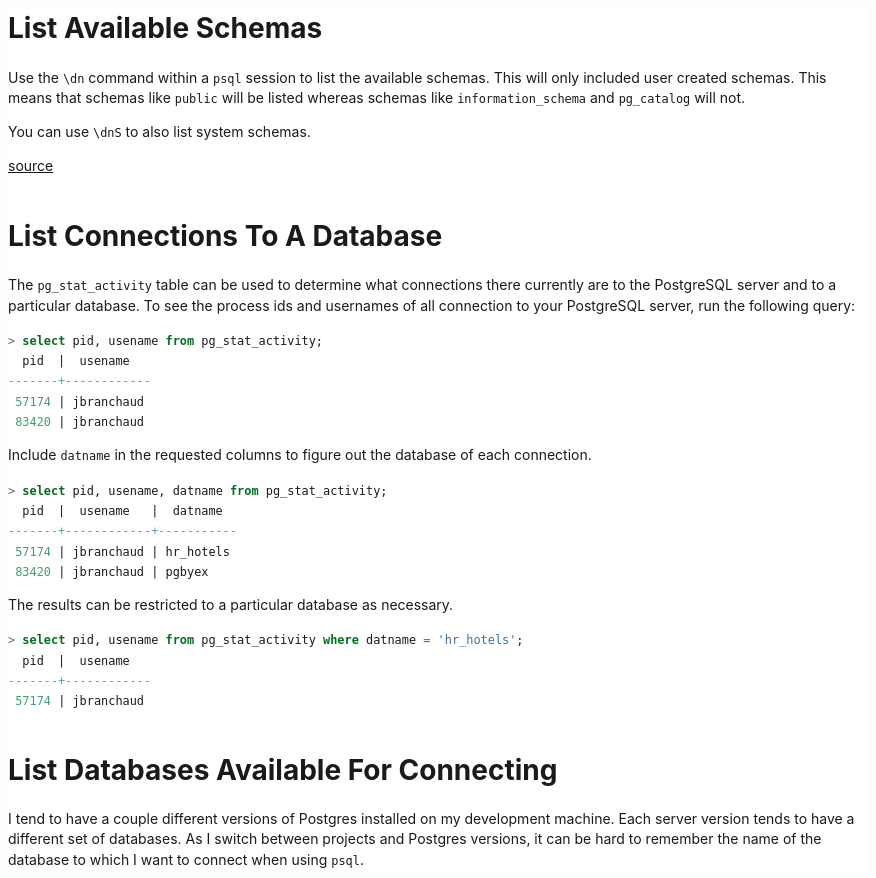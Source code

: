 # List Available Schemas

Use the `\dn` command within a `psql` session to list the available schemas.
This will only included user created schemas. This means that schemas like
`public` will be listed whereas schemas like `information_schema` and
`pg_catalog` will not.

You can use `\dnS` to also list system schemas.

[source](http://www.postgresql.org/docs/current/static/app-psql.html)

# List Connections To A Database

The `pg_stat_activity` table can be used to determine what connections there
currently are to the PostgreSQL server and to a particular database. To see
the process ids and usernames of all connection to your PostgreSQL server,
run the following query:

```sql
> select pid, usename from pg_stat_activity;
  pid  |  usename
-------+------------
 57174 | jbranchaud
 83420 | jbranchaud
```

Include `datname` in the requested columns to figure out the database of
each connection.

```sql
> select pid, usename, datname from pg_stat_activity;
  pid  |  usename   |  datname
-------+------------+-----------
 57174 | jbranchaud | hr_hotels
 83420 | jbranchaud | pgbyex
```

The results can be restricted to a particular database as necessary.

```sql
> select pid, usename from pg_stat_activity where datname = 'hr_hotels';
  pid  |  usename
-------+------------
 57174 | jbranchaud
```

# List Databases Available For Connecting

I tend to have a couple different versions of Postgres installed on my
development machine. Each server version tends to have a different set of
databases. As I switch between projects and Postgres versions, it can be hard
to remember the name of the database to which I want to connect when using
`psql`.
